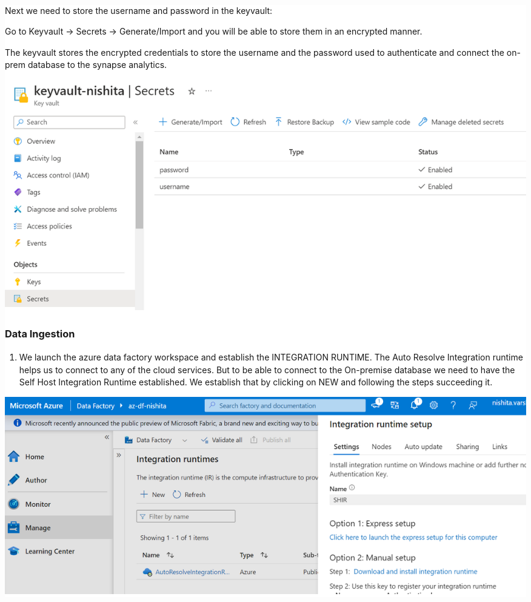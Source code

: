 Next we need to store the username and password in the keyvault:

Go to Keyvault -> Secrets -> Generate/Import and you will be able to store them in an encrypted manner.

The keyvault stores the encrypted credentials to store the username and the password used to authenticate and connect the on-prem database to the synapse analytics.

![image](images/image4.png)

### Data Ingestion

1. We launch the azure data factory workspace and establish the INTEGRATION RUNTIME. The Auto Resolve Integration runtime helps us to connect to any of the cloud services. But to be able to connect to the On-premise database we need to have the Self Host Integration Runtime established.  We establish that by clicking on NEW and following the steps succeeding it.

![image](images/image5.png)
